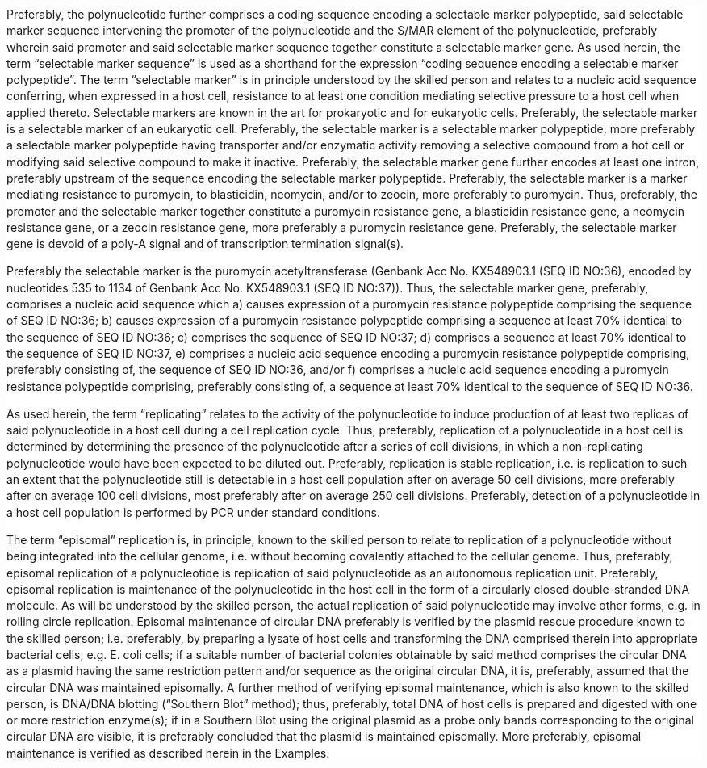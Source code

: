 Preferably, the polynucleotide further comprises a coding sequence encoding a selectable marker polypeptide, said selectable marker sequence intervening the promoter of the polynucleotide and the S/MAR element of the polynucleotide, preferably wherein said promoter and said selectable marker sequence together constitute a selectable marker gene. As used herein, the term “selectable marker sequence” is used as a shorthand for the expression “coding sequence encoding a selectable marker polypeptide”. The term “selectable marker” is in principle understood by the skilled person and relates to a nucleic acid sequence conferring, when expressed in a host cell, resistance to at least one condition mediating selective pressure to a host cell when applied thereto. Selectable markers are known in the art for prokaryotic and for eukaryotic cells. Preferably, the selectable marker is a selectable marker of an eukaryotic cell. Preferably, the selectable marker is a selectable marker polypeptide, more preferably a selectable marker polypeptide having transporter and/or enzymatic activity removing a selective compound from a hot cell or modifying said selective compound to make it inactive. Preferably, the selectable marker gene further encodes at least one intron, preferably upstream of the sequence encoding the selectable marker polypeptide. Preferably, the selectable marker is a marker mediating resistance to puromycin, to blasticidin, neomycin, and/or to zeocin, more preferably to puromycin. Thus, preferably, the promoter and the selectable marker together constitute a puromycin resistance gene, a blasticidin resistance gene, a neomycin resistance gene, or a zeocin resistance gene, more preferably a puromycin resistance gene. Preferably, the selectable marker gene is devoid of a poly-A signal and of transcription termination signal(s).

Preferably the selectable marker is the puromycin acetyltransferase (Genbank Acc No. KX548903.1 (SEQ ID NO:36), encoded by nucleotides 535 to 1134 of Genbank Acc No. KX548903.1 (SEQ ID NO:37)). Thus, the selectable marker gene, preferably, comprises a nucleic acid sequence which a) causes expression of a puromycin resistance polypeptide comprising the sequence of SEQ ID NO:36; b) causes expression of a puromycin resistance polypeptide comprising a sequence at least 70% identical to the sequence of SEQ ID NO:36; c) comprises the sequence of SEQ ID NO:37; d) comprises a sequence at least 70% identical to the sequence of SEQ ID NO:37, e) comprises a nucleic acid sequence encoding a puromycin resistance polypeptide comprising, preferably consisting of, the sequence of SEQ ID NO:36, and/or f) comprises a nucleic acid sequence encoding a puromycin resistance polypeptide comprising, preferably consisting of, a sequence at least 70% identical to the sequence of SEQ ID NO:36.

As used herein, the term “replicating” relates to the activity of the polynucleotide to induce production of at least two replicas of said polynucleotide in a host cell during a cell replication cycle. Thus, preferably, replication of a polynucleotide in a host cell is determined by determining the presence of the polynucleotide after a series of cell divisions, in which a non-replicating polynucleotide would have been expected to be diluted out. Preferably, replication is stable replication, i.e. is replication to such an extent that the polynucleotide still is detectable in a host cell population after on average 50 cell divisions, more preferably after on average 100 cell divisions, most preferably after on average 250 cell divisions. Preferably, detection of a polynucleotide in a host cell population is performed by PCR under standard conditions.

The term “episomal” replication is, in principle, known to the skilled person to relate to replication of a polynucleotide without being integrated into the cellular genome, i.e. without becoming covalently attached to the cellular genome. Thus, preferably, episomal replication of a polynucleotide is replication of said polynucleotide as an autonomous replication unit. Preferably, episomal replication is maintenance of the polynucleotide in the host cell in the form of a circularly closed double-stranded DNA molecule. As will be understood by the skilled person, the actual replication of said polynucleotide may involve other forms, e.g. in rolling circle replication. Episomal maintenance of circular DNA preferably is verified by the plasmid rescue procedure known to the skilled person; i.e. preferably, by preparing a lysate of host cells and transforming the DNA comprised therein into appropriate bacterial cells, e.g. E. coli cells; if a suitable number of bacterial colonies obtainable by said method comprises the circular DNA as a plasmid having the same restriction pattern and/or sequence as the original circular DNA, it is, preferably, assumed that the circular DNA was maintained episomally. A further method of verifying episomal maintenance, which is also known to the skilled person, is DNA/DNA blotting (“Southern Blot” method); thus, preferably, total DNA of host cells is prepared and digested with one or more restriction enzyme(s); if in a Southern Blot using the original plasmid as a probe only bands corresponding to the original circular DNA are visible, it is preferably concluded that the plasmid is maintained episomally. More preferably, episomal maintenance is verified as described herein in the Examples.
